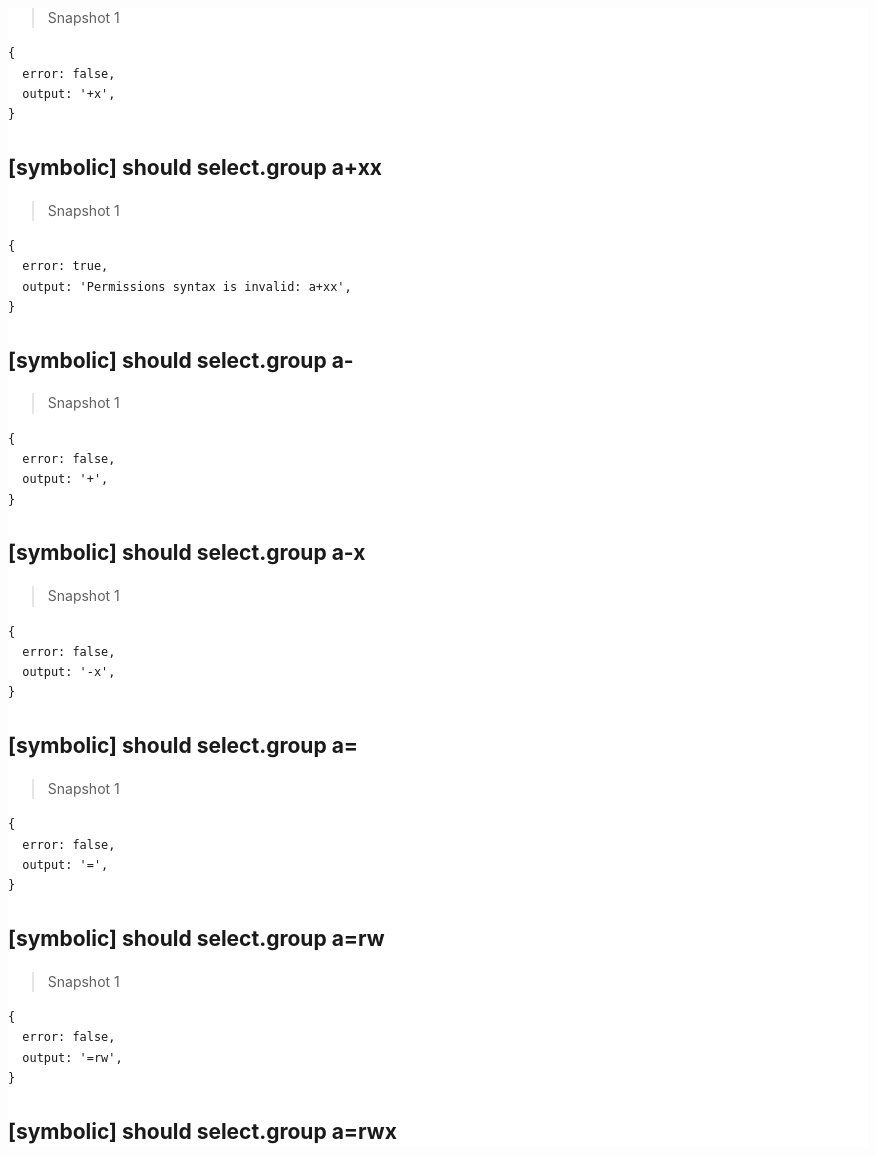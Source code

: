 > Snapshot 1

    {
      error: false,
      output: '+x',
    }

## [symbolic] should select.group a+xx

> Snapshot 1

    {
      error: true,
      output: 'Permissions syntax is invalid: a+xx',
    }

## [symbolic] should select.group a-

> Snapshot 1

    {
      error: false,
      output: '+',
    }

## [symbolic] should select.group a-x

> Snapshot 1

    {
      error: false,
      output: '-x',
    }

## [symbolic] should select.group a=

> Snapshot 1

    {
      error: false,
      output: '=',
    }

## [symbolic] should select.group a=rw

> Snapshot 1

    {
      error: false,
      output: '=rw',
    }

## [symbolic] should select.group a=rwx
